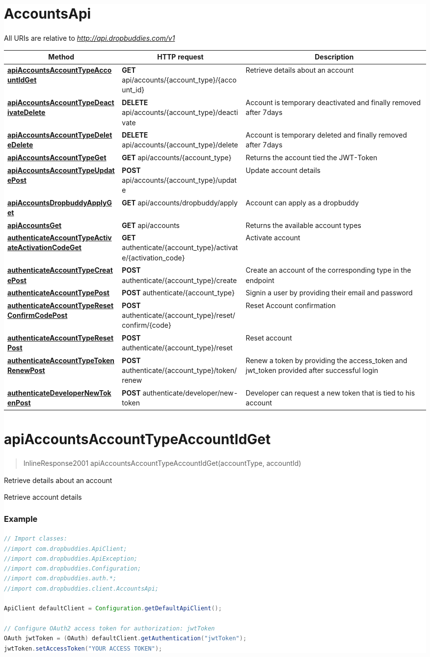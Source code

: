 # AccountsApi

All URIs are relative to *http://api.dropbuddies.com/v1*

Method | HTTP request | Description
------------- | ------------- | -------------
[**apiAccountsAccountTypeAccountIdGet**](AccountsApi.md#apiAccountsAccountTypeAccountIdGet) | **GET** api/accounts/{account_type}/{account_id} | Retrieve details about an account
[**apiAccountsAccountTypeDeactivateDelete**](AccountsApi.md#apiAccountsAccountTypeDeactivateDelete) | **DELETE** api/accounts/{account_type}/deactivate | Account is temporary deactivated and finally removed after 7days
[**apiAccountsAccountTypeDeleteDelete**](AccountsApi.md#apiAccountsAccountTypeDeleteDelete) | **DELETE** api/accounts/{account_type}/delete | Account is temporary deleted and finally removed after 7days
[**apiAccountsAccountTypeGet**](AccountsApi.md#apiAccountsAccountTypeGet) | **GET** api/accounts/{account_type} | Returns the account tied the JWT-Token
[**apiAccountsAccountTypeUpdatePost**](AccountsApi.md#apiAccountsAccountTypeUpdatePost) | **POST** api/accounts/{account_type}/update | Update account details
[**apiAccountsDropbuddyApplyGet**](AccountsApi.md#apiAccountsDropbuddyApplyGet) | **GET** api/accounts/dropbuddy/apply | Account can apply as a dropbuddy
[**apiAccountsGet**](AccountsApi.md#apiAccountsGet) | **GET** api/accounts | Returns the available account types
[**authenticateAccountTypeActivateActivationCodeGet**](AccountsApi.md#authenticateAccountTypeActivateActivationCodeGet) | **GET** authenticate/{account_type}/activate/{activation_code} | Activate account
[**authenticateAccountTypeCreatePost**](AccountsApi.md#authenticateAccountTypeCreatePost) | **POST** authenticate/{account_type}/create | Create an account of the corresponding type in the endpoint
[**authenticateAccountTypePost**](AccountsApi.md#authenticateAccountTypePost) | **POST** authenticate/{account_type} | Signin a user by providing their email and password
[**authenticateAccountTypeResetConfirmCodePost**](AccountsApi.md#authenticateAccountTypeResetConfirmCodePost) | **POST** authenticate/{account_type}/reset/confirm/{code} | Reset Account confirmation
[**authenticateAccountTypeResetPost**](AccountsApi.md#authenticateAccountTypeResetPost) | **POST** authenticate/{account_type}/reset | Reset account
[**authenticateAccountTypeTokenRenewPost**](AccountsApi.md#authenticateAccountTypeTokenRenewPost) | **POST** authenticate/{account_type}/token/renew | Renew a token by providing the access_token and jwt_token provided after successful login
[**authenticateDeveloperNewTokenPost**](AccountsApi.md#authenticateDeveloperNewTokenPost) | **POST** authenticate/developer/new-token | Developer can request a new token that is tied to his account


<a name="apiAccountsAccountTypeAccountIdGet"></a>
# **apiAccountsAccountTypeAccountIdGet**
> InlineResponse2001 apiAccountsAccountTypeAccountIdGet(accountType, accountId)

Retrieve details about an account

Retrieve account details

### Example
```java
// Import classes:
//import com.dropbuddies.ApiClient;
//import com.dropbuddies.ApiException;
//import com.dropbuddies.Configuration;
//import com.dropbuddies.auth.*;
//import com.dropbuddies.client.AccountsApi;

ApiClient defaultClient = Configuration.getDefaultApiClient();

// Configure OAuth2 access token for authorization: jwtToken
OAuth jwtToken = (OAuth) defaultClient.getAuthentication("jwtToken");
jwtToken.setAccessToken("YOUR ACCESS TOKEN");

```